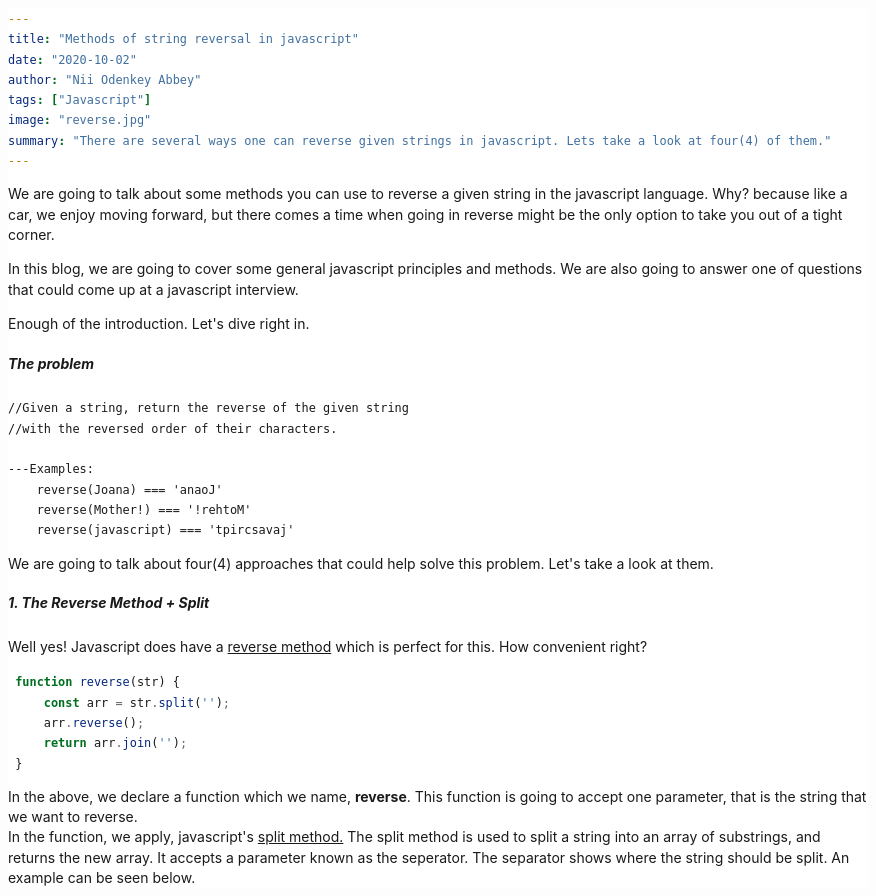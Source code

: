 ```yaml
---
title: "Methods of string reversal in javascript" 
date: "2020-10-02"
author: "Nii Odenkey Abbey"
tags: ["Javascript"]
image: "reverse.jpg"
summary: "There are several ways one can reverse given strings in javascript. Lets take a look at four(4) of them."
---
```

 
We are going to talk about some methods you can use to
reverse a given string in the javascript language. Why? because like a car, we enjoy moving forward,
but there comes a time when going in reverse might be the only option to take you out of a tight corner. 

In this blog, we are going to cover some general javascript principles and methods. We are also going to answer one of
questions that could come up at a javascript interview.  

Enough of the introduction. Let's dive right in.


##### The problem
```
//Given a string, return the reverse of the given string
//with the reversed order of their characters.

---Examples:
    reverse(Joana) === 'anaoJ'
    reverse(Mother!) === '!rehtoM'
    reverse(javascript) === 'tpircsavaj'
```

We are going to talk about four(4) approaches that could help
solve this problem. Let's take a look at them.

##### 1. The Reverse Method + Split

Well yes! Javascript does have a <a href="https://developer.mozilla.org/en-US/docs/Web/JavaScript/Reference/Global_Objects/Array/reverse" target="_blank">reverse method</a>
which is perfect for this. How convenient right?

```javascript
 function reverse(str) {
     const arr = str.split('');
     arr.reverse();
     return arr.join('');
 } 
```  
In the above, we declare a function which we name, **reverse**. 
This function is going to accept one parameter, that is the string that
we want to reverse. <br/>
In the function, we apply, javascript's <a href="https://www.w3schools.com/jsref/jsref_split.asp#:~:text=The%20split()%20method%20is,is%20split%20between%20each%20character." target="_blank">split method.</a>
The split method is used to split a string into an array of substrings, and returns the new array. It accepts a parameter known as the seperator.
The separator shows where the string should be split.
An example can be seen below.
